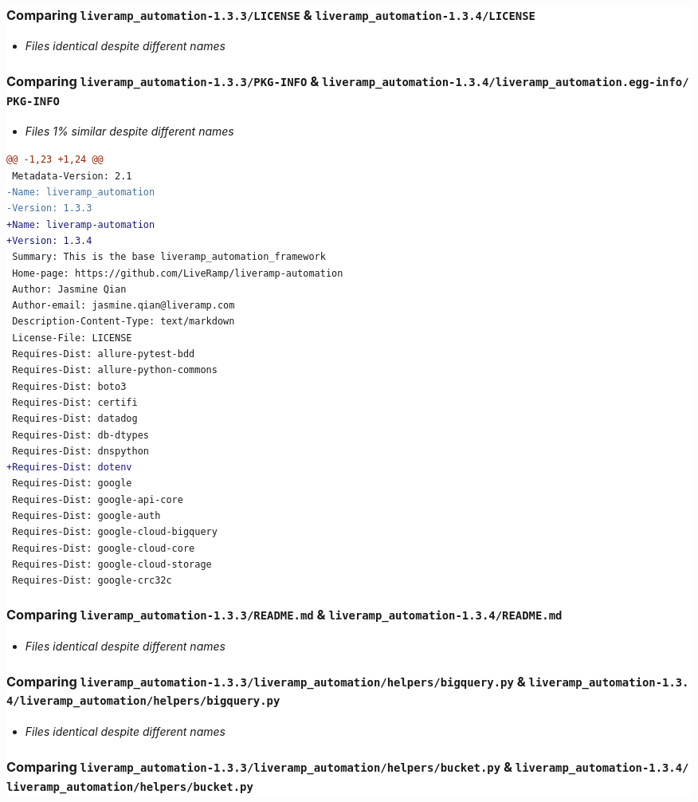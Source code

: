 ### Comparing `liveramp_automation-1.3.3/LICENSE` & `liveramp_automation-1.3.4/LICENSE`

 * *Files identical despite different names*

### Comparing `liveramp_automation-1.3.3/PKG-INFO` & `liveramp_automation-1.3.4/liveramp_automation.egg-info/PKG-INFO`

 * *Files 1% similar despite different names*

```diff
@@ -1,23 +1,24 @@
 Metadata-Version: 2.1
-Name: liveramp_automation
-Version: 1.3.3
+Name: liveramp-automation
+Version: 1.3.4
 Summary: This is the base liveramp_automation_framework
 Home-page: https://github.com/LiveRamp/liveramp-automation
 Author: Jasmine Qian
 Author-email: jasmine.qian@liveramp.com
 Description-Content-Type: text/markdown
 License-File: LICENSE
 Requires-Dist: allure-pytest-bdd
 Requires-Dist: allure-python-commons
 Requires-Dist: boto3
 Requires-Dist: certifi
 Requires-Dist: datadog
 Requires-Dist: db-dtypes
 Requires-Dist: dnspython
+Requires-Dist: dotenv
 Requires-Dist: google
 Requires-Dist: google-api-core
 Requires-Dist: google-auth
 Requires-Dist: google-cloud-bigquery
 Requires-Dist: google-cloud-core
 Requires-Dist: google-cloud-storage
 Requires-Dist: google-crc32c
```

### Comparing `liveramp_automation-1.3.3/README.md` & `liveramp_automation-1.3.4/README.md`

 * *Files identical despite different names*

### Comparing `liveramp_automation-1.3.3/liveramp_automation/helpers/bigquery.py` & `liveramp_automation-1.3.4/liveramp_automation/helpers/bigquery.py`

 * *Files identical despite different names*

### Comparing `liveramp_automation-1.3.3/liveramp_automation/helpers/bucket.py` & `liveramp_automation-1.3.4/liveramp_automation/helpers/bucket.py`
